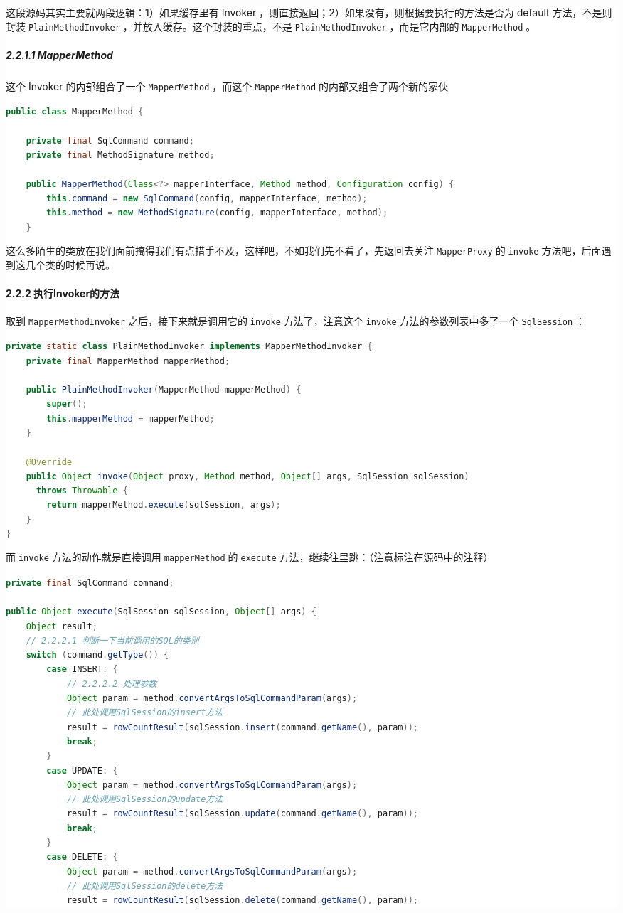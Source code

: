 这段源码其实主要就两段逻辑：1）如果缓存里有 Invoker ，则直接返回；2）如果没有，则根据要执行的方法是否为 default 方法，不是则封装 `PlainMethodInvoker` ，并放入缓存。这个封装的重点，不是 `PlainMethodInvoker` ，而是它内部的 `MapperMethod` 。

##### 2.2.1.1 MapperMethod

这个 Invoker 的内部组合了一个 `MapperMethod` ，而这个 `MapperMethod` 的内部又组合了两个新的家伙

```java
public class MapperMethod {

    private final SqlCommand command;
    private final MethodSignature method;

    public MapperMethod(Class<?> mapperInterface, Method method, Configuration config) {
        this.command = new SqlCommand(config, mapperInterface, method);
        this.method = new MethodSignature(config, mapperInterface, method);
    }
```

这么多陌生的类放在我们面前搞得我们有点措手不及，这样吧，不如我们先不看了，先返回去关注 `MapperProxy` 的 `invoke` 方法吧，后面遇到这几个类的时候再说。

#### 2.2.2 执行Invoker的方法

取到 `MapperMethodInvoker` 之后，接下来就是调用它的 `invoke` 方法了，注意这个 `invoke` 方法的参数列表中多了一个 `SqlSession` ：

```java
private static class PlainMethodInvoker implements MapperMethodInvoker {
    private final MapperMethod mapperMethod;

    public PlainMethodInvoker(MapperMethod mapperMethod) {
        super();
        this.mapperMethod = mapperMethod;
    }

    @Override
    public Object invoke(Object proxy, Method method, Object[] args, SqlSession sqlSession) 
      throws Throwable {
        return mapperMethod.execute(sqlSession, args);
    }
}
```

而 `invoke` 方法的动作就是直接调用 `mapperMethod` 的 `execute` 方法，继续往里跳：（注意标注在源码中的注释）

```java
private final SqlCommand command;

public Object execute(SqlSession sqlSession, Object[] args) {
    Object result;
    // 2.2.2.1 判断一下当前调用的SQL的类别
    switch (command.getType()) {
        case INSERT: {
            // 2.2.2.2 处理参数
            Object param = method.convertArgsToSqlCommandParam(args);
            // 此处调用SqlSession的insert方法
            result = rowCountResult(sqlSession.insert(command.getName(), param));
            break;
        }
        case UPDATE: {
            Object param = method.convertArgsToSqlCommandParam(args);
            // 此处调用SqlSession的update方法
            result = rowCountResult(sqlSession.update(command.getName(), param));
            break;
        }
        case DELETE: {
            Object param = method.convertArgsToSqlCommandParam(args);
            // 此处调用SqlSession的delete方法
            result = rowCountResult(sqlSession.delete(command.getName(), param));
```